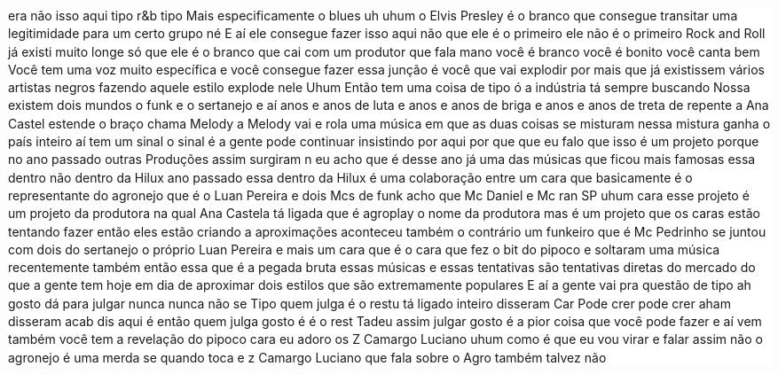 era não isso aqui tipo r&b tipo Mais
especificamente o blues uh uhum o Elvis
Presley é o branco que consegue
transitar uma legitimidade para um certo
grupo né E aí ele consegue fazer isso
aqui não que ele é o primeiro ele não é
o primeiro Rock and Roll já existi muito
longe só que ele é o branco que cai com
um produtor que fala mano você é branco
você é bonito você canta bem Você tem
uma voz muito específica e você consegue
fazer essa junção é você que vai
explodir por mais que já existissem
vários artistas negros fazendo aquele
estilo explode nele Uhum Então tem uma
coisa de tipo ó a indústria tá sempre
buscando Nossa existem dois mundos o
funk e o sertanejo e aí anos e anos de
luta e anos e anos de briga e anos e
anos de treta de repente a Ana Castel
estende o braço chama Melody a Melody
vai e rola uma música em que as duas
coisas se misturam nessa mistura ganha o
país inteiro aí tem um sinal o sinal é a
gente pode continuar insistindo por aqui
por que que eu falo que isso é um
projeto porque no ano passado outras
Produções assim surgiram n eu acho que é
desse ano já uma das músicas que ficou
mais famosas essa dentro não dentro da
Hilux ano passado essa dentro da Hilux é
uma colaboração entre um cara que
basicamente é o representante do
agronejo que é o Luan Pereira e dois Mcs
de funk acho que Mc Daniel e Mc ran SP
uhum cara esse projeto é um projeto da
produtora na qual Ana Castela tá ligada
que é agroplay o nome da produtora mas é
um projeto que os caras estão tentando
fazer então eles estão criando a
aproximações aconteceu também o
contrário um funkeiro que é Mc Pedrinho
se juntou com dois do sertanejo o
próprio Luan Pereira e mais um cara que
é o cara que fez o bit do pipoco e
soltaram uma música recentemente também
então essa que é a pegada bruta essas
músicas e essas tentativas são
tentativas diretas do mercado do que a
gente tem hoje em dia de aproximar dois
estilos que são extremamente populares E
aí a gente vai pra questão de tipo ah
gosto dá para julgar nunca nunca não se
Tipo quem julga é o restu tá ligado
inteiro disseram Car Pode crer pode crer
aham disseram acab dis aqui é então quem
julga gosto é é o rest Tadeu assim
julgar gosto é a pior coisa que você
pode fazer e aí vem também você tem a
revelação do pipoco cara eu adoro os Z
Camargo Luciano uhum como é que eu vou
virar e falar assim não o agronejo é uma
merda se quando toca e z Camargo Luciano
que fala sobre o Agro também talvez não